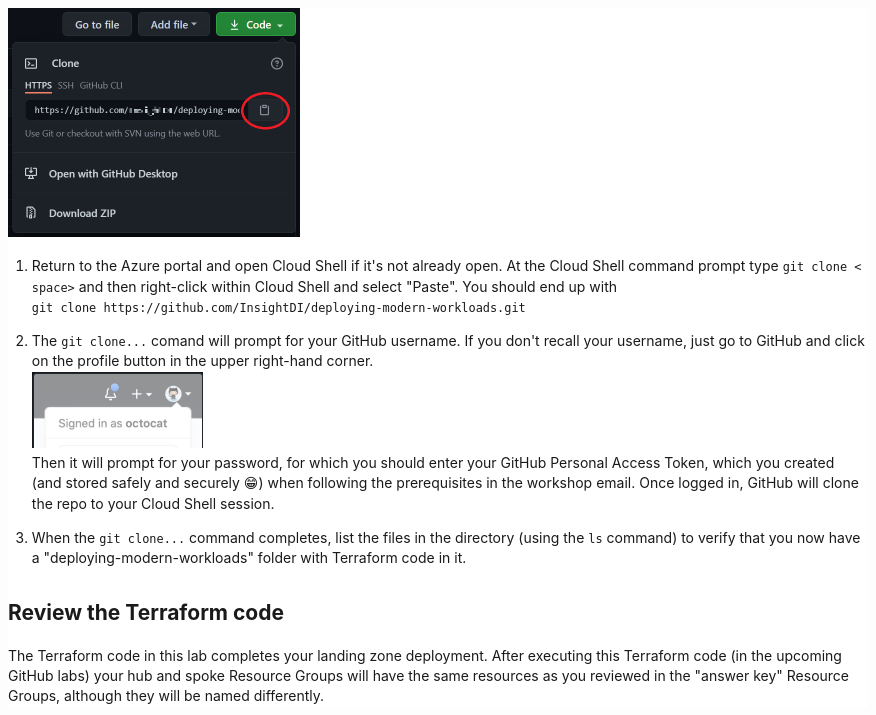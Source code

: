    <img src="./graphics/github-clone.png" alt="GitHub Clone" style="height: 229px; width: 292px;">  

1. Return to the Azure portal and open Cloud Shell if it's not already open.  At the Cloud Shell command prompt type `git clone <space>` and then right-click within Cloud Shell and select "Paste".  You should end up with  
`git clone https://github.com/InsightDI/deploying-modern-workloads.git`

1. The `git clone...` comand will prompt for your GitHub username.  If you don't recall your username, just go to GitHub and click on the profile button in the upper right-hand corner.  
   <img src="./graphics/github-profile-button.png" alt="GitHub Profile" style="height: 76px; width: 171px;">  
   Then it will prompt for your password, for which you should enter your GitHub Personal Access Token, which you created (and stored safely and securely 😁) when following the prerequisites in the workshop email.  Once logged in, GitHub will clone the repo to your Cloud Shell session.

1. When the `git clone...` command completes, list the files in the directory (using the `ls` command) to verify that you now have a "deploying-modern-workloads" folder with Terraform code in it.  

## Review the Terraform code

The Terraform code in this lab completes your landing zone deployment.  After executing this Terraform code (in the upcoming GitHub labs) your hub and spoke Resource Groups will have the same resources as you reviewed in the "answer key" Resource Groups, although they will be named differently.
